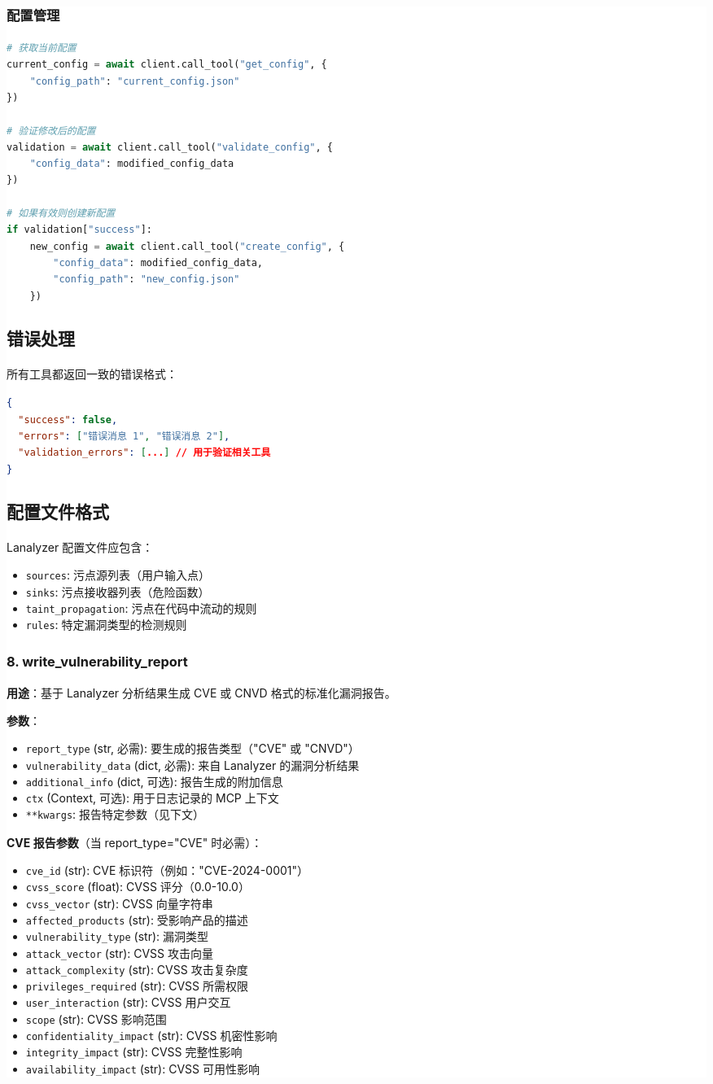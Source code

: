 ### 配置管理
```python
# 获取当前配置
current_config = await client.call_tool("get_config", {
    "config_path": "current_config.json"
})

# 验证修改后的配置
validation = await client.call_tool("validate_config", {
    "config_data": modified_config_data
})

# 如果有效则创建新配置
if validation["success"]:
    new_config = await client.call_tool("create_config", {
        "config_data": modified_config_data,
        "config_path": "new_config.json"
    })
```

## 错误处理

所有工具都返回一致的错误格式：
```json
{
  "success": false,
  "errors": ["错误消息 1", "错误消息 2"],
  "validation_errors": [...] // 用于验证相关工具
}
```

## 配置文件格式

Lanalyzer 配置文件应包含：
- `sources`: 污点源列表（用户输入点）
- `sinks`: 污点接收器列表（危险函数）
- `taint_propagation`: 污点在代码中流动的规则
- `rules`: 特定漏洞类型的检测规则

### 8. write_vulnerability_report

**用途**：基于 Lanalyzer 分析结果生成 CVE 或 CNVD 格式的标准化漏洞报告。

**参数**：
- `report_type` (str, 必需): 要生成的报告类型（"CVE" 或 "CNVD"）
- `vulnerability_data` (dict, 必需): 来自 Lanalyzer 的漏洞分析结果
- `additional_info` (dict, 可选): 报告生成的附加信息
- `ctx` (Context, 可选): 用于日志记录的 MCP 上下文
- `**kwargs`: 报告特定参数（见下文）

**CVE 报告参数**（当 report_type="CVE" 时必需）：
- `cve_id` (str): CVE 标识符（例如："CVE-2024-0001"）
- `cvss_score` (float): CVSS 评分（0.0-10.0）
- `cvss_vector` (str): CVSS 向量字符串
- `affected_products` (str): 受影响产品的描述
- `vulnerability_type` (str): 漏洞类型
- `attack_vector` (str): CVSS 攻击向量
- `attack_complexity` (str): CVSS 攻击复杂度
- `privileges_required` (str): CVSS 所需权限
- `user_interaction` (str): CVSS 用户交互
- `scope` (str): CVSS 影响范围
- `confidentiality_impact` (str): CVSS 机密性影响
- `integrity_impact` (str): CVSS 完整性影响
- `availability_impact` (str): CVSS 可用性影响

